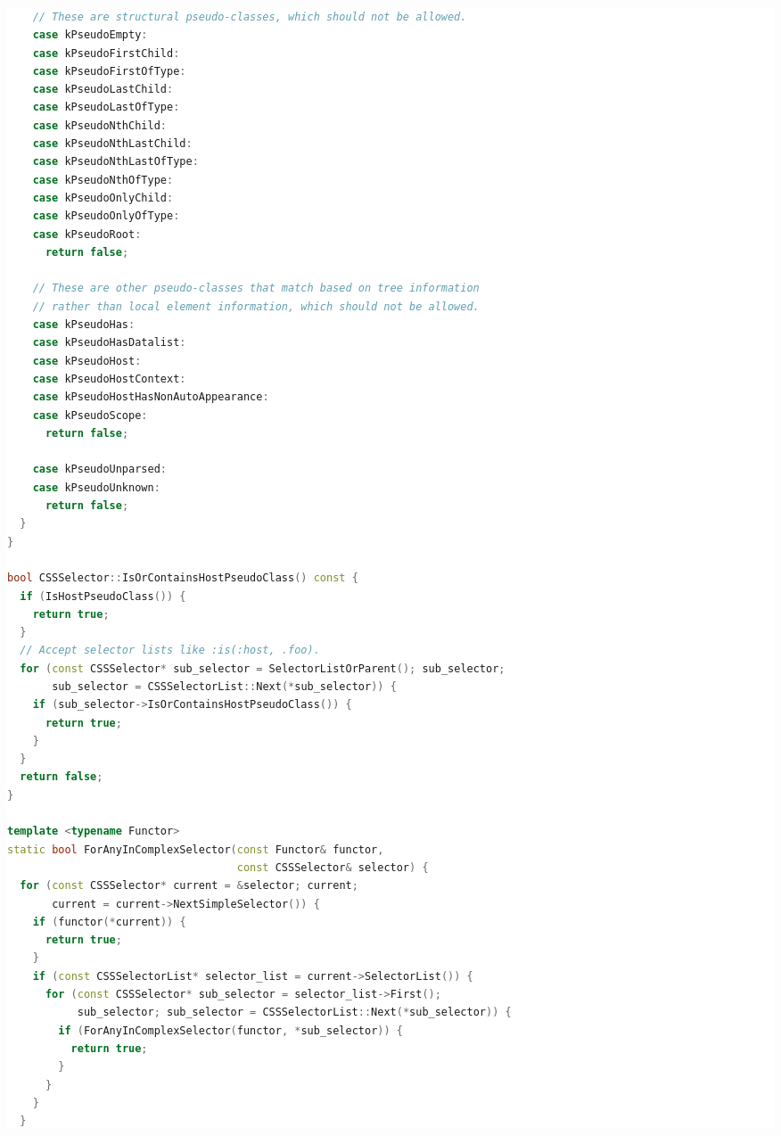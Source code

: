 ```cpp
    // These are structural pseudo-classes, which should not be allowed.
    case kPseudoEmpty:
    case kPseudoFirstChild:
    case kPseudoFirstOfType:
    case kPseudoLastChild:
    case kPseudoLastOfType:
    case kPseudoNthChild:
    case kPseudoNthLastChild:
    case kPseudoNthLastOfType:
    case kPseudoNthOfType:
    case kPseudoOnlyChild:
    case kPseudoOnlyOfType:
    case kPseudoRoot:
      return false;

    // These are other pseudo-classes that match based on tree information
    // rather than local element information, which should not be allowed.
    case kPseudoHas:
    case kPseudoHasDatalist:
    case kPseudoHost:
    case kPseudoHostContext:
    case kPseudoHostHasNonAutoAppearance:
    case kPseudoScope:
      return false;

    case kPseudoUnparsed:
    case kPseudoUnknown:
      return false;
  }
}

bool CSSSelector::IsOrContainsHostPseudoClass() const {
  if (IsHostPseudoClass()) {
    return true;
  }
  // Accept selector lists like :is(:host, .foo).
  for (const CSSSelector* sub_selector = SelectorListOrParent(); sub_selector;
       sub_selector = CSSSelectorList::Next(*sub_selector)) {
    if (sub_selector->IsOrContainsHostPseudoClass()) {
      return true;
    }
  }
  return false;
}

template <typename Functor>
static bool ForAnyInComplexSelector(const Functor& functor,
                                    const CSSSelector& selector) {
  for (const CSSSelector* current = &selector; current;
       current = current->NextSimpleSelector()) {
    if (functor(*current)) {
      return true;
    }
    if (const CSSSelectorList* selector_list = current->SelectorList()) {
      for (const CSSSelector* sub_selector = selector_list->First();
           sub_selector; sub_selector = CSSSelectorList::Next(*sub_selector)) {
        if (ForAnyInComplexSelector(functor, *sub_selector)) {
          return true;
        }
      }
    }
  }

```